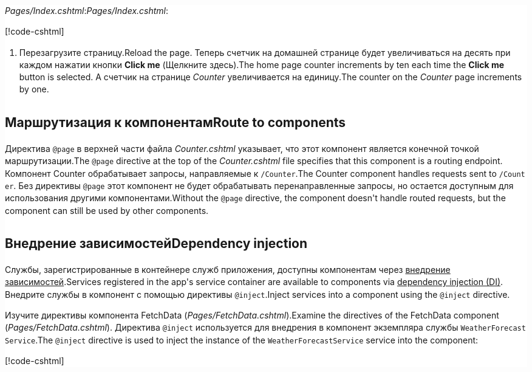    <span data-ttu-id="783c6-159">*Pages/Index.cshtml*:</span><span class="sxs-lookup"><span data-stu-id="783c6-159">*Pages/Index.cshtml*:</span></span>

   [!code-cshtml[](build-your-first-razor-components-app/samples/3.x/RazorComponents/RazorComponents.App/Pages/Index.cshtml?highlight=7)]

1. <span data-ttu-id="783c6-160">Перезагрузите страницу.</span><span class="sxs-lookup"><span data-stu-id="783c6-160">Reload the page.</span></span> <span data-ttu-id="783c6-161">Теперь счетчик на домашней странице будет увеличиваться на десять при каждом нажатии кнопки **Click me** (Щелкните здесь).</span><span class="sxs-lookup"><span data-stu-id="783c6-161">The home page counter increments by ten each time the **Click me** button is selected.</span></span> <span data-ttu-id="783c6-162">А счетчик на странице *Counter* увеличивается на единицу.</span><span class="sxs-lookup"><span data-stu-id="783c6-162">The counter on the *Counter* page increments by one.</span></span>

## <a name="route-to-components"></a><span data-ttu-id="783c6-163">Маршрутизация к компонентам</span><span class="sxs-lookup"><span data-stu-id="783c6-163">Route to components</span></span>

<span data-ttu-id="783c6-164">Директива `@page` в верхней части файла *Counter.cshtml* указывает, что этот компонент является конечной точкой маршрутизации.</span><span class="sxs-lookup"><span data-stu-id="783c6-164">The `@page` directive at the top of the *Counter.cshtml* file specifies that this component is a routing endpoint.</span></span> <span data-ttu-id="783c6-165">Компонент Counter обрабатывает запросы, направляемые к `/Counter`.</span><span class="sxs-lookup"><span data-stu-id="783c6-165">The Counter component handles requests sent to `/Counter`.</span></span> <span data-ttu-id="783c6-166">Без директивы `@page` этот компонент не будет обрабатывать перенаправленные запросы, но остается доступным для использования другими компонентами.</span><span class="sxs-lookup"><span data-stu-id="783c6-166">Without the `@page` directive, the component doesn't handle routed requests, but the component can still be used by other components.</span></span>

## <a name="dependency-injection"></a><span data-ttu-id="783c6-167">Внедрение зависимостей</span><span class="sxs-lookup"><span data-stu-id="783c6-167">Dependency injection</span></span>

<span data-ttu-id="783c6-168">Службы, зарегистрированные в контейнере служб приложения, доступны компонентам через [внедрение зависимостей](xref:fundamentals/dependency-injection).</span><span class="sxs-lookup"><span data-stu-id="783c6-168">Services registered in the app's service container are available to components via [dependency injection (DI)](xref:fundamentals/dependency-injection).</span></span> <span data-ttu-id="783c6-169">Внедрите службы в компонент с помощью директивы `@inject`.</span><span class="sxs-lookup"><span data-stu-id="783c6-169">Inject services into a component using the `@inject` directive.</span></span>

<span data-ttu-id="783c6-170">Изучите директивы компонента FetchData (*Pages/FetchData.cshtml*).</span><span class="sxs-lookup"><span data-stu-id="783c6-170">Examine the directives of the FetchData component (*Pages/FetchData.cshtml*).</span></span> <span data-ttu-id="783c6-171">Директива `@inject` используется для внедрения в компонент экземпляра службы `WeatherForecastService`.</span><span class="sxs-lookup"><span data-stu-id="783c6-171">The `@inject` directive is used to inject the instance of the `WeatherForecastService` service into the component:</span></span>

[!code-cshtml[](build-your-first-razor-components-app/samples_snapshot/3.x/FetchData1.cshtml?highlight=3)]
